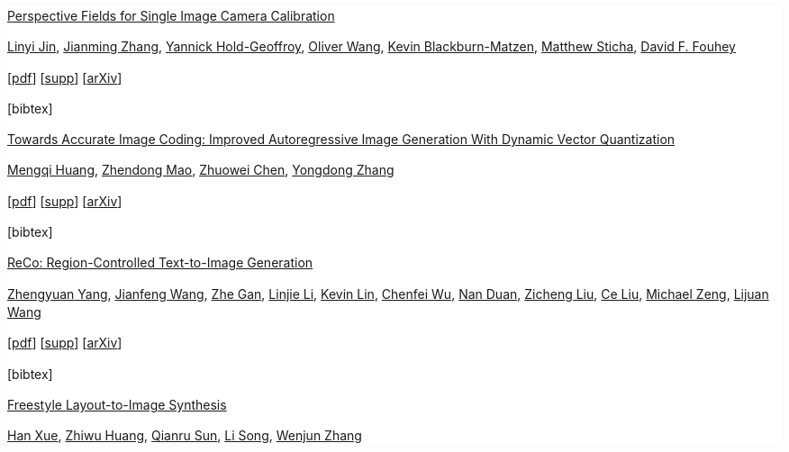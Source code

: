 
[Perspective Fields for Single Image Camera Calibration](https://openaccess.thecvf.com/content/CVPR2023/html/Jin_Perspective_Fields_for_Single_Image_Camera_Calibration_CVPR_2023_paper.html)

[Linyi Jin](https://openaccess.thecvf.com/CVPR2023#), [Jianming Zhang](https://openaccess.thecvf.com/CVPR2023#), [Yannick Hold-Geoffroy](https://openaccess.thecvf.com/CVPR2023#), [Oliver Wang](https://openaccess.thecvf.com/CVPR2023#), [Kevin Blackburn-Matzen](https://openaccess.thecvf.com/CVPR2023#), [Matthew Sticha](https://openaccess.thecvf.com/CVPR2023#), [David F. Fouhey](https://openaccess.thecvf.com/CVPR2023#)

[[pdf](https://openaccess.thecvf.com/content/CVPR2023/papers/Jin_Perspective_Fields_for_Single_Image_Camera_Calibration_CVPR_2023_paper.pdf)] [[supp](https://openaccess.thecvf.com/content/CVPR2023/supplemental/Jin_Perspective_Fields_for_CVPR_2023_supplemental.pdf)] [[arXiv](http://arxiv.org/abs/2212.03239)] 

[bibtex]


[Towards Accurate Image Coding: Improved Autoregressive Image Generation With Dynamic Vector Quantization](https://openaccess.thecvf.com/content/CVPR2023/html/Huang_Towards_Accurate_Image_Coding_Improved_Autoregressive_Image_Generation_With_Dynamic_CVPR_2023_paper.html)

[Mengqi Huang](https://openaccess.thecvf.com/CVPR2023#), [Zhendong Mao](https://openaccess.thecvf.com/CVPR2023#), [Zhuowei Chen](https://openaccess.thecvf.com/CVPR2023#), [Yongdong Zhang](https://openaccess.thecvf.com/CVPR2023#)

[[pdf](https://openaccess.thecvf.com/content/CVPR2023/papers/Huang_Towards_Accurate_Image_Coding_Improved_Autoregressive_Image_Generation_With_Dynamic_CVPR_2023_paper.pdf)] [[supp](https://openaccess.thecvf.com/content/CVPR2023/supplemental/Huang_Towards_Accurate_Image_CVPR_2023_supplemental.pdf)] [[arXiv](http://arxiv.org/abs/2305.11718)] 

[bibtex]


[ReCo: Region-Controlled Text-to-Image Generation](https://openaccess.thecvf.com/content/CVPR2023/html/Yang_ReCo_Region-Controlled_Text-to-Image_Generation_CVPR_2023_paper.html)

[Zhengyuan Yang](https://openaccess.thecvf.com/CVPR2023#), [Jianfeng Wang](https://openaccess.thecvf.com/CVPR2023#), [Zhe Gan](https://openaccess.thecvf.com/CVPR2023#), [Linjie Li](https://openaccess.thecvf.com/CVPR2023#), [Kevin Lin](https://openaccess.thecvf.com/CVPR2023#), [Chenfei Wu](https://openaccess.thecvf.com/CVPR2023#), [Nan Duan](https://openaccess.thecvf.com/CVPR2023#), [Zicheng Liu](https://openaccess.thecvf.com/CVPR2023#), [Ce Liu](https://openaccess.thecvf.com/CVPR2023#), [Michael Zeng](https://openaccess.thecvf.com/CVPR2023#), [Lijuan Wang](https://openaccess.thecvf.com/CVPR2023#)

[[pdf](https://openaccess.thecvf.com/content/CVPR2023/papers/Yang_ReCo_Region-Controlled_Text-to-Image_Generation_CVPR_2023_paper.pdf)] [[supp](https://openaccess.thecvf.com/content/CVPR2023/supplemental/Yang_ReCo_Region-Controlled_Text-to-Image_CVPR_2023_supplemental.pdf)] [[arXiv](http://arxiv.org/abs/2211.15518)] 

[bibtex]


[Freestyle Layout-to-Image Synthesis](https://openaccess.thecvf.com/content/CVPR2023/html/Xue_Freestyle_Layout-to-Image_Synthesis_CVPR_2023_paper.html)

[Han Xue](https://openaccess.thecvf.com/CVPR2023#), [Zhiwu Huang](https://openaccess.thecvf.com/CVPR2023#), [Qianru Sun](https://openaccess.thecvf.com/CVPR2023#), [Li Song](https://openaccess.thecvf.com/CVPR2023#), [Wenjun Zhang](https://openaccess.thecvf.com/CVPR2023#)
